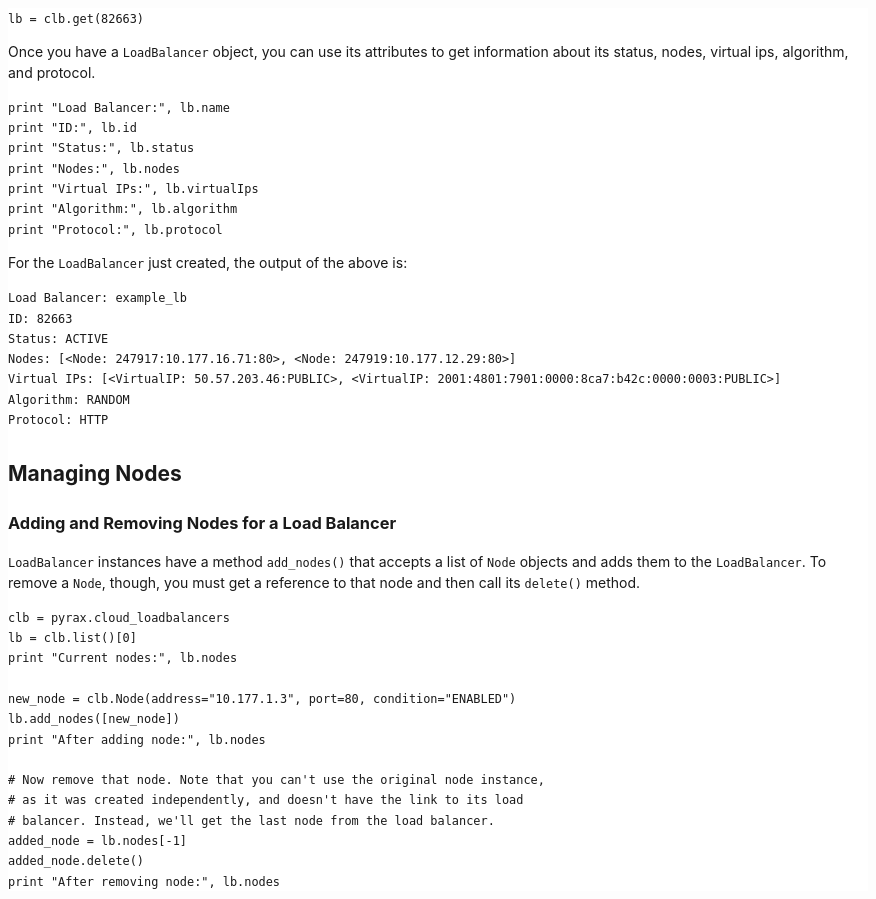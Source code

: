     lb = clb.get(82663)

Once you have a `LoadBalancer` object, you can use its attributes to get information about its status, nodes, virtual ips, algorithm, and protocol.

    print "Load Balancer:", lb.name
    print "ID:", lb.id
    print "Status:", lb.status
    print "Nodes:", lb.nodes
    print "Virtual IPs:", lb.virtualIps
    print "Algorithm:", lb.algorithm
    print "Protocol:", lb.protocol

For the `LoadBalancer` just created, the output of the above is:

    Load Balancer: example_lb
    ID: 82663
    Status: ACTIVE
    Nodes: [<Node: 247917:10.177.16.71:80>, <Node: 247919:10.177.12.29:80>]
    Virtual IPs: [<VirtualIP: 50.57.203.46:PUBLIC>, <VirtualIP: 2001:4801:7901:0000:8ca7:b42c:0000:0003:PUBLIC>]
    Algorithm: RANDOM
    Protocol: HTTP


## Managing Nodes

### Adding and Removing Nodes for a Load Balancer
`LoadBalancer` instances have a method `add_nodes()` that accepts a list of `Node` objects and adds them to the `LoadBalancer`. To remove a `Node`, though, you must get a reference to that node and then call its `delete()` method.

    clb = pyrax.cloud_loadbalancers
    lb = clb.list()[0]
    print "Current nodes:", lb.nodes

    new_node = clb.Node(address="10.177.1.3", port=80, condition="ENABLED")
    lb.add_nodes([new_node])
    print "After adding node:", lb.nodes

    # Now remove that node. Note that you can't use the original node instance,
    # as it was created independently, and doesn't have the link to its load
    # balancer. Instead, we'll get the last node from the load balancer.
    added_node = lb.nodes[-1]
    added_node.delete()
    print "After removing node:", lb.nodes
